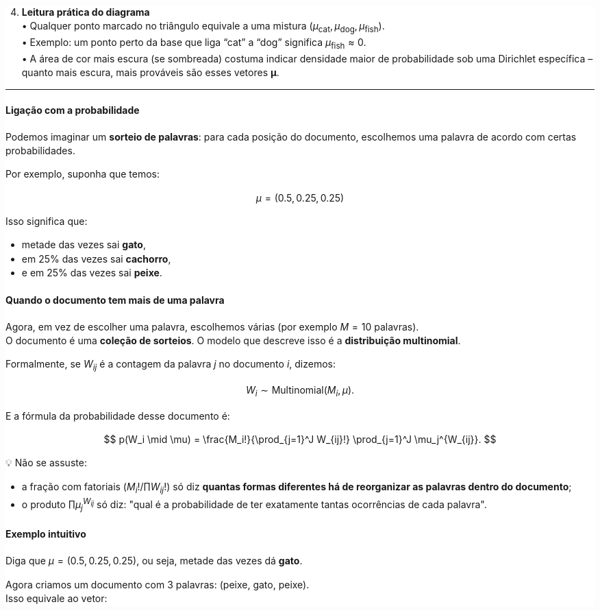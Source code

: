 4. **Leitura prática do diagrama**  
   • Qualquer ponto marcado no triângulo equivale a uma mistura $(\mu_{\text{cat}},\mu_{\text{dog}},\mu_{\text{fish}})$.  
   • Exemplo: um ponto perto da base que liga “cat” a “dog” significa $\mu_{\text{fish}}\approx0$.  
   • A área de cor mais escura (se sombreada) costuma indicar densidade maior de probabilidade sob uma Dirichlet específica – quanto mais escura, mais prováveis são esses vetores $\boldsymbol\mu$.

---

#### Ligação com a probabilidade

Podemos imaginar um **sorteio de palavras**: para cada posição do documento, escolhemos uma palavra de acordo com certas probabilidades.  

Por exemplo, suponha que temos:

$$
\mu = (0.5,\, 0.25,\, 0.25)
$$

Isso significa que:
- metade das vezes sai **gato**,
- em 25% das vezes sai **cachorro**,
- e em 25% das vezes sai **peixe**.


#### Quando o documento tem mais de uma palavra

Agora, em vez de escolher uma palavra, escolhemos várias (por exemplo $M=10$ palavras).  
O documento é uma **coleção de sorteios**. O modelo que descreve isso é a **distribuição multinomial**.

Formalmente, se $W_{ij}$ é a contagem da palavra $j$ no documento $i$, dizemos:

$$
W_i \sim \text{Multinomial}(M_i, \mu).
$$

E a fórmula da probabilidade desse documento é:

$$
p(W_i \mid \mu) = \frac{M_i!}{\prod_{j=1}^J W_{ij}!}
\prod_{j=1}^J \mu_j^{W_{ij}}.
$$

💡 Não se assuste:  
- a fração com fatoriais ($M_i! / \prod W_{ij} !$) só diz **quantas formas diferentes há de reorganizar as palavras dentro do documento**;  
- o produto $\prod \mu_j^{W_{ij}}$ só diz: "qual é a probabilidade de ter exatamente tantas ocorrências de cada palavra".


#### Exemplo intuitivo

Diga que $\mu = (0.5, 0.25, 0.25)$, ou seja, metade das vezes dá **gato**.  

Agora criamos um documento com 3 palavras: (peixe, gato, peixe).  
Isso equivale ao vetor:
